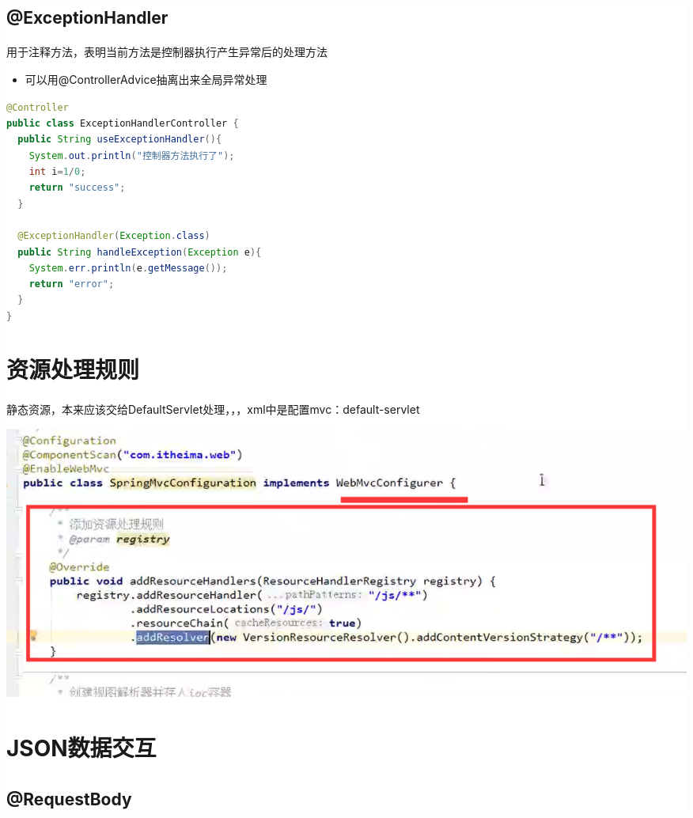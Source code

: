 ## @ExceptionHandler

用于注释方法，表明当前方法是控制器执行产生异常后的处理方法

* 可以用@ControllerAdvice抽离出来全局异常处理

```java
@Controller
public class ExceptionHandlerController {
  public String useExceptionHandler(){
    System.out.println("控制器方法执行了");
    int i=1/0;
    return "success";
  }

  @ExceptionHandler(Exception.class)
  public String handleException(Exception e){
    System.err.println(e.getMessage());
    return "error";
  }
}
```

# 资源处理规则

静态资源，本来应该交给DefaultServlet处理，，，xml中是配置mvc：default-servlet

![](/static/2021-09-01-13-39-41.png)

# JSON数据交互

## @RequestBody
